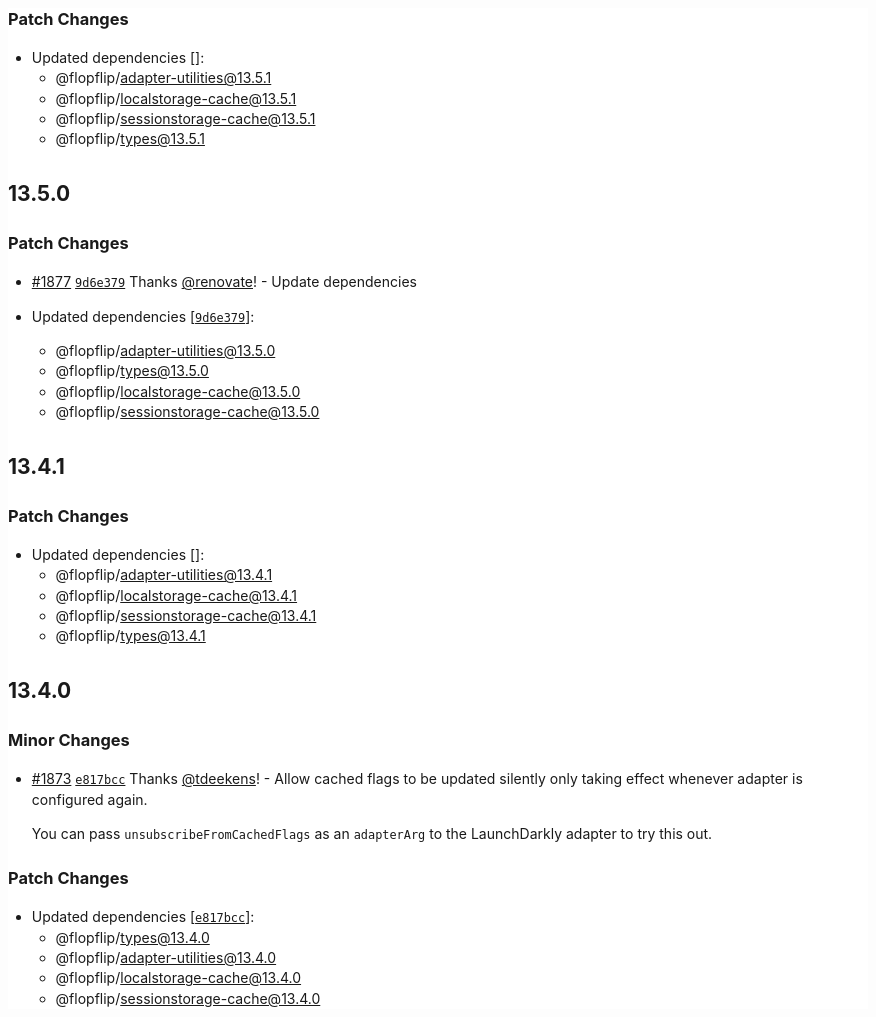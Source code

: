 ### Patch Changes

- Updated dependencies []:
  - @flopflip/adapter-utilities@13.5.1
  - @flopflip/localstorage-cache@13.5.1
  - @flopflip/sessionstorage-cache@13.5.1
  - @flopflip/types@13.5.1

## 13.5.0

### Patch Changes

- [#1877](https://github.com/tdeekens/flopflip/pull/1877) [`9d6e379`](https://github.com/tdeekens/flopflip/commit/9d6e379d7f58d50f1eb4ed19d70e342070cb7ba4) Thanks [@renovate](https://github.com/apps/renovate)! - Update dependencies

- Updated dependencies [[`9d6e379`](https://github.com/tdeekens/flopflip/commit/9d6e379d7f58d50f1eb4ed19d70e342070cb7ba4)]:
  - @flopflip/adapter-utilities@13.5.0
  - @flopflip/types@13.5.0
  - @flopflip/localstorage-cache@13.5.0
  - @flopflip/sessionstorage-cache@13.5.0

## 13.4.1

### Patch Changes

- Updated dependencies []:
  - @flopflip/adapter-utilities@13.4.1
  - @flopflip/localstorage-cache@13.4.1
  - @flopflip/sessionstorage-cache@13.4.1
  - @flopflip/types@13.4.1

## 13.4.0

### Minor Changes

- [#1873](https://github.com/tdeekens/flopflip/pull/1873) [`e817bcc`](https://github.com/tdeekens/flopflip/commit/e817bcc2e6161f53aecfd31eb72dc05451fadd6b) Thanks [@tdeekens](https://github.com/tdeekens)! - Allow cached flags to be updated silently only taking effect whenever adapter is configured again.

  You can pass `unsubscribeFromCachedFlags` as an `adapterArg` to the LaunchDarkly adapter to try this out.

### Patch Changes

- Updated dependencies [[`e817bcc`](https://github.com/tdeekens/flopflip/commit/e817bcc2e6161f53aecfd31eb72dc05451fadd6b)]:
  - @flopflip/types@13.4.0
  - @flopflip/adapter-utilities@13.4.0
  - @flopflip/localstorage-cache@13.4.0
  - @flopflip/sessionstorage-cache@13.4.0
